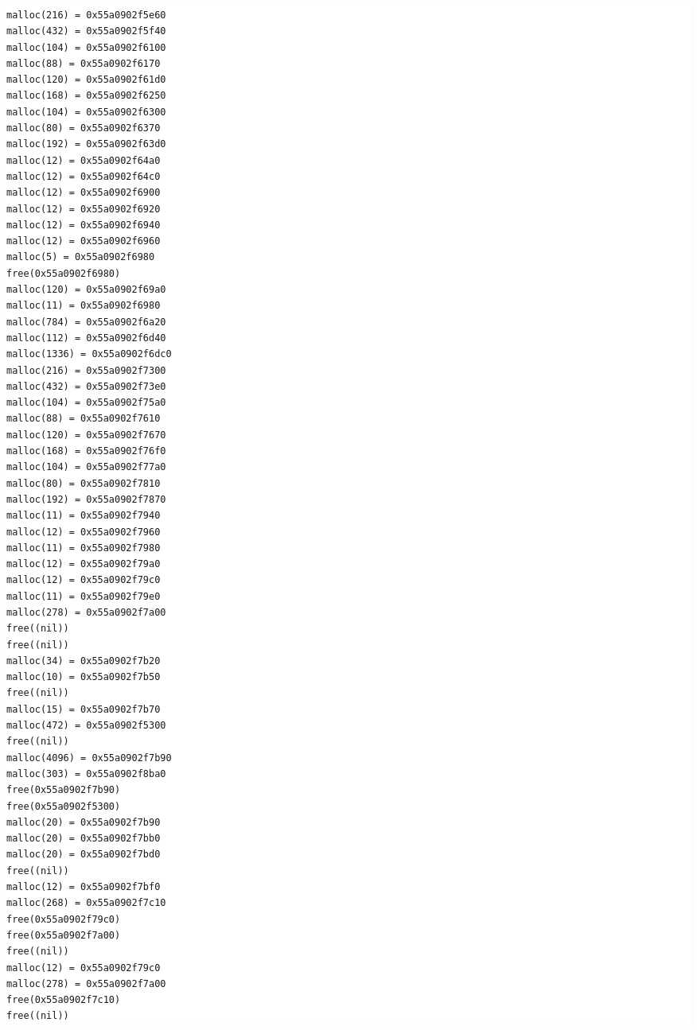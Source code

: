 ~~~shell
malloc(216) = 0x55a0902f5e60
malloc(432) = 0x55a0902f5f40
malloc(104) = 0x55a0902f6100
malloc(88) = 0x55a0902f6170
malloc(120) = 0x55a0902f61d0
malloc(168) = 0x55a0902f6250
malloc(104) = 0x55a0902f6300
malloc(80) = 0x55a0902f6370
malloc(192) = 0x55a0902f63d0
malloc(12) = 0x55a0902f64a0
malloc(12) = 0x55a0902f64c0
malloc(12) = 0x55a0902f6900
malloc(12) = 0x55a0902f6920
malloc(12) = 0x55a0902f6940
malloc(12) = 0x55a0902f6960
malloc(5) = 0x55a0902f6980
free(0x55a0902f6980)
malloc(120) = 0x55a0902f69a0
malloc(11) = 0x55a0902f6980
malloc(784) = 0x55a0902f6a20
malloc(112) = 0x55a0902f6d40
malloc(1336) = 0x55a0902f6dc0
malloc(216) = 0x55a0902f7300
malloc(432) = 0x55a0902f73e0
malloc(104) = 0x55a0902f75a0
malloc(88) = 0x55a0902f7610
malloc(120) = 0x55a0902f7670
malloc(168) = 0x55a0902f76f0
malloc(104) = 0x55a0902f77a0
malloc(80) = 0x55a0902f7810
malloc(192) = 0x55a0902f7870
malloc(11) = 0x55a0902f7940
malloc(12) = 0x55a0902f7960
malloc(11) = 0x55a0902f7980
malloc(12) = 0x55a0902f79a0
malloc(12) = 0x55a0902f79c0
malloc(11) = 0x55a0902f79e0
malloc(278) = 0x55a0902f7a00
free((nil))
free((nil))
malloc(34) = 0x55a0902f7b20
malloc(10) = 0x55a0902f7b50
free((nil))
malloc(15) = 0x55a0902f7b70
malloc(472) = 0x55a0902f5300
free((nil))
malloc(4096) = 0x55a0902f7b90
malloc(303) = 0x55a0902f8ba0
free(0x55a0902f7b90)
free(0x55a0902f5300)
malloc(20) = 0x55a0902f7b90
malloc(20) = 0x55a0902f7bb0
malloc(20) = 0x55a0902f7bd0
free((nil))
malloc(12) = 0x55a0902f7bf0
malloc(268) = 0x55a0902f7c10
free(0x55a0902f79c0)
free(0x55a0902f7a00)
free((nil))
malloc(12) = 0x55a0902f79c0
malloc(278) = 0x55a0902f7a00
free(0x55a0902f7c10)
free((nil))
~~~
